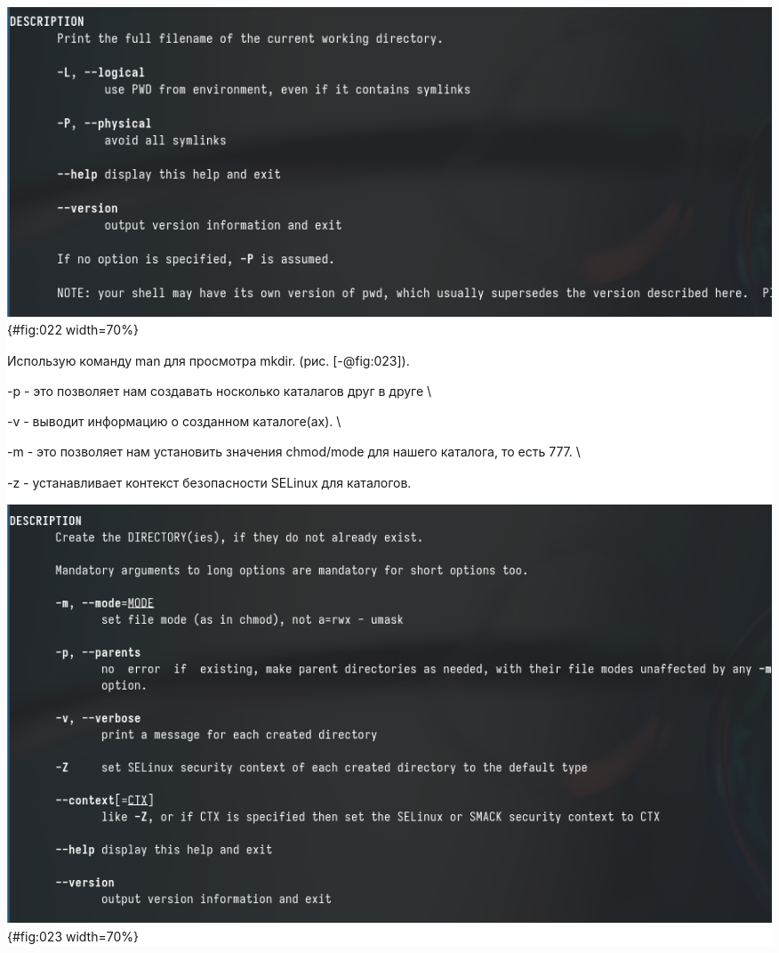 ![Описание и опции pwd](image/19.1.png){#fig:022 width=70%}

Использую команду man для просмотра mkdir. (рис. [-@fig:023]).

-p - это позволяет нам создавать носколько каталагов друг в друге \

-v - выводит информацию о созданном каталоге(ах). \

-m - это позволяет нам установить значения chmod/mode для нашего каталога, то есть 777. \

-z - устанавливает контекст безопасности SELinux для каталогов. 

![Описание и опции mkdir](image/21.1.png){#fig:023 width=70%}
